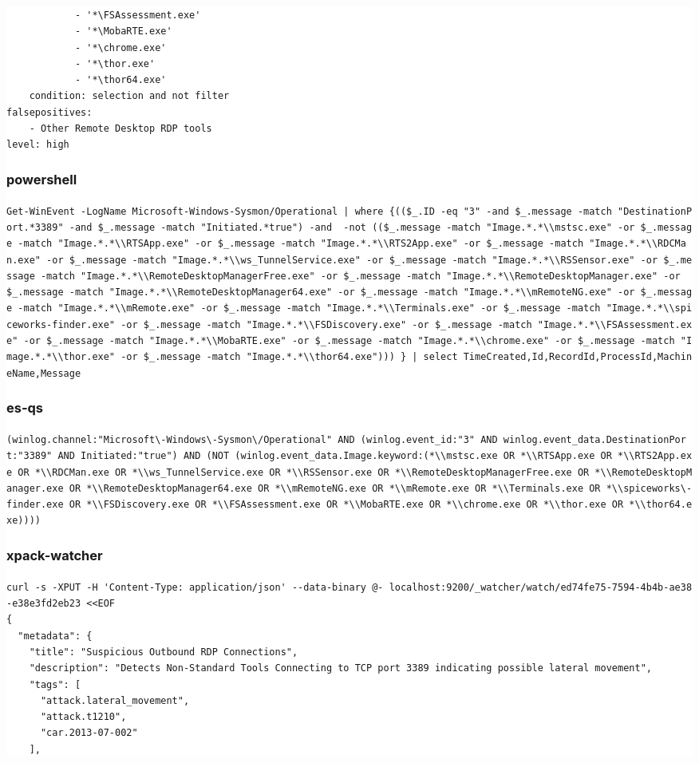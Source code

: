 ```
            - '*\FSAssessment.exe'
            - '*\MobaRTE.exe'
            - '*\chrome.exe'
            - '*\thor.exe'
            - '*\thor64.exe'
    condition: selection and not filter 
falsepositives:
    - Other Remote Desktop RDP tools
level: high

```





### powershell
    
```
Get-WinEvent -LogName Microsoft-Windows-Sysmon/Operational | where {(($_.ID -eq "3" -and $_.message -match "DestinationPort.*3389" -and $_.message -match "Initiated.*true") -and  -not (($_.message -match "Image.*.*\\mstsc.exe" -or $_.message -match "Image.*.*\\RTSApp.exe" -or $_.message -match "Image.*.*\\RTS2App.exe" -or $_.message -match "Image.*.*\\RDCMan.exe" -or $_.message -match "Image.*.*\\ws_TunnelService.exe" -or $_.message -match "Image.*.*\\RSSensor.exe" -or $_.message -match "Image.*.*\\RemoteDesktopManagerFree.exe" -or $_.message -match "Image.*.*\\RemoteDesktopManager.exe" -or $_.message -match "Image.*.*\\RemoteDesktopManager64.exe" -or $_.message -match "Image.*.*\\mRemoteNG.exe" -or $_.message -match "Image.*.*\\mRemote.exe" -or $_.message -match "Image.*.*\\Terminals.exe" -or $_.message -match "Image.*.*\\spiceworks-finder.exe" -or $_.message -match "Image.*.*\\FSDiscovery.exe" -or $_.message -match "Image.*.*\\FSAssessment.exe" -or $_.message -match "Image.*.*\\MobaRTE.exe" -or $_.message -match "Image.*.*\\chrome.exe" -or $_.message -match "Image.*.*\\thor.exe" -or $_.message -match "Image.*.*\\thor64.exe"))) } | select TimeCreated,Id,RecordId,ProcessId,MachineName,Message
```


### es-qs
    
```
(winlog.channel:"Microsoft\-Windows\-Sysmon\/Operational" AND (winlog.event_id:"3" AND winlog.event_data.DestinationPort:"3389" AND Initiated:"true") AND (NOT (winlog.event_data.Image.keyword:(*\\mstsc.exe OR *\\RTSApp.exe OR *\\RTS2App.exe OR *\\RDCMan.exe OR *\\ws_TunnelService.exe OR *\\RSSensor.exe OR *\\RemoteDesktopManagerFree.exe OR *\\RemoteDesktopManager.exe OR *\\RemoteDesktopManager64.exe OR *\\mRemoteNG.exe OR *\\mRemote.exe OR *\\Terminals.exe OR *\\spiceworks\-finder.exe OR *\\FSDiscovery.exe OR *\\FSAssessment.exe OR *\\MobaRTE.exe OR *\\chrome.exe OR *\\thor.exe OR *\\thor64.exe))))
```


### xpack-watcher
    
```
curl -s -XPUT -H 'Content-Type: application/json' --data-binary @- localhost:9200/_watcher/watch/ed74fe75-7594-4b4b-ae38-e38e3fd2eb23 <<EOF
{
  "metadata": {
    "title": "Suspicious Outbound RDP Connections",
    "description": "Detects Non-Standard Tools Connecting to TCP port 3389 indicating possible lateral movement",
    "tags": [
      "attack.lateral_movement",
      "attack.t1210",
      "car.2013-07-002"
    ],
```